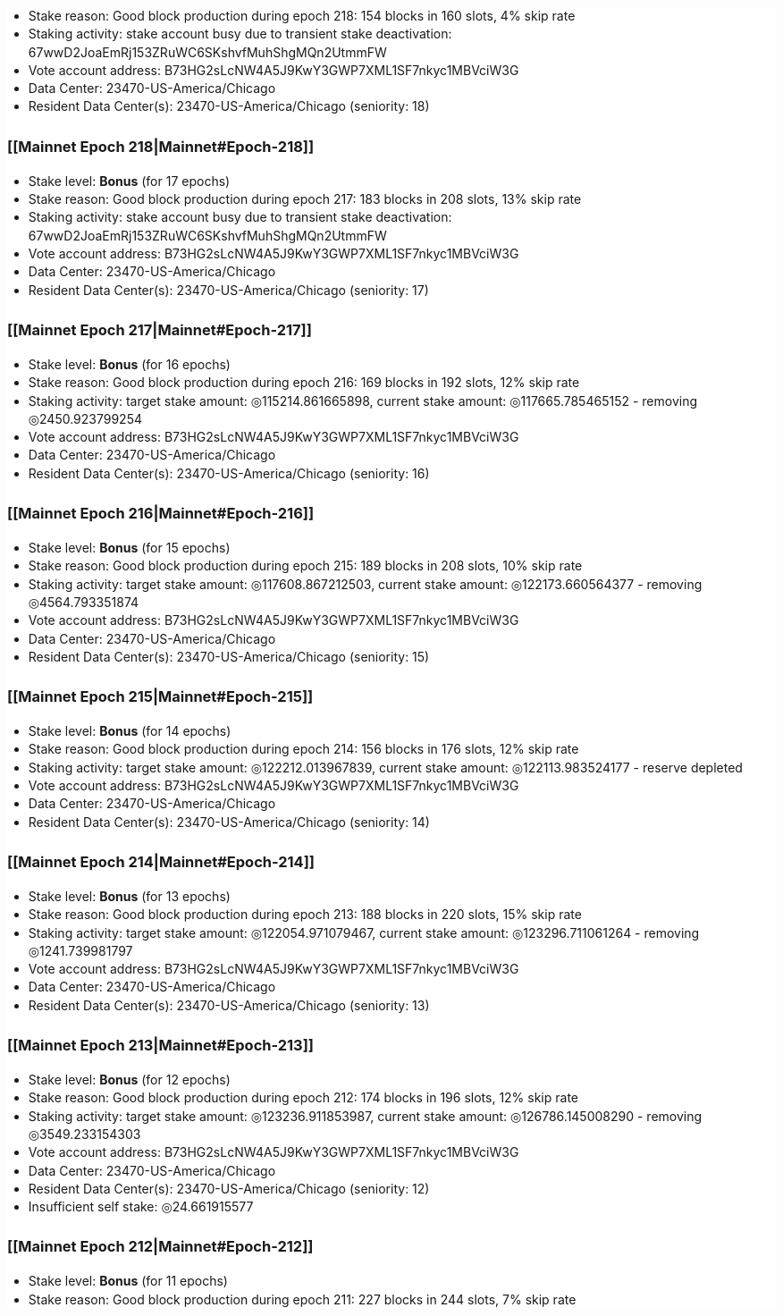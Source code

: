 * Stake reason: Good block production during epoch 218: 154 blocks in 160 slots, 4% skip rate
* Staking activity: stake account busy due to transient stake deactivation: 67wwD2JoaEmRj153ZRuWC6SKshvfMuhShgMQn2UtmmFW
* Vote account address: B73HG2sLcNW4A5J9KwY3GWP7XML1SF7nkyc1MBVciW3G
* Data Center: 23470-US-America/Chicago
* Resident Data Center(s): 23470-US-America/Chicago (seniority: 18)
### [[Mainnet Epoch 218|Mainnet#Epoch-218]]
* Stake level: **Bonus** (for 17 epochs)
* Stake reason: Good block production during epoch 217: 183 blocks in 208 slots, 13% skip rate
* Staking activity: stake account busy due to transient stake deactivation: 67wwD2JoaEmRj153ZRuWC6SKshvfMuhShgMQn2UtmmFW
* Vote account address: B73HG2sLcNW4A5J9KwY3GWP7XML1SF7nkyc1MBVciW3G
* Data Center: 23470-US-America/Chicago
* Resident Data Center(s): 23470-US-America/Chicago (seniority: 17)
### [[Mainnet Epoch 217|Mainnet#Epoch-217]]
* Stake level: **Bonus** (for 16 epochs)
* Stake reason: Good block production during epoch 216: 169 blocks in 192 slots, 12% skip rate
* Staking activity: target stake amount: ◎115214.861665898, current stake amount: ◎117665.785465152 - removing ◎2450.923799254
* Vote account address: B73HG2sLcNW4A5J9KwY3GWP7XML1SF7nkyc1MBVciW3G
* Data Center: 23470-US-America/Chicago
* Resident Data Center(s): 23470-US-America/Chicago (seniority: 16)
### [[Mainnet Epoch 216|Mainnet#Epoch-216]]
* Stake level: **Bonus** (for 15 epochs)
* Stake reason: Good block production during epoch 215: 189 blocks in 208 slots, 10% skip rate
* Staking activity: target stake amount: ◎117608.867212503, current stake amount: ◎122173.660564377 - removing ◎4564.793351874
* Vote account address: B73HG2sLcNW4A5J9KwY3GWP7XML1SF7nkyc1MBVciW3G
* Data Center: 23470-US-America/Chicago
* Resident Data Center(s): 23470-US-America/Chicago (seniority: 15)
### [[Mainnet Epoch 215|Mainnet#Epoch-215]]
* Stake level: **Bonus** (for 14 epochs)
* Stake reason: Good block production during epoch 214: 156 blocks in 176 slots, 12% skip rate
* Staking activity: target stake amount: ◎122212.013967839, current stake amount: ◎122113.983524177 - reserve depleted
* Vote account address: B73HG2sLcNW4A5J9KwY3GWP7XML1SF7nkyc1MBVciW3G
* Data Center: 23470-US-America/Chicago
* Resident Data Center(s): 23470-US-America/Chicago (seniority: 14)
### [[Mainnet Epoch 214|Mainnet#Epoch-214]]
* Stake level: **Bonus** (for 13 epochs)
* Stake reason: Good block production during epoch 213: 188 blocks in 220 slots, 15% skip rate
* Staking activity: target stake amount: ◎122054.971079467, current stake amount: ◎123296.711061264 - removing ◎1241.739981797
* Vote account address: B73HG2sLcNW4A5J9KwY3GWP7XML1SF7nkyc1MBVciW3G
* Data Center: 23470-US-America/Chicago
* Resident Data Center(s): 23470-US-America/Chicago (seniority: 13)
### [[Mainnet Epoch 213|Mainnet#Epoch-213]]
* Stake level: **Bonus** (for 12 epochs)
* Stake reason: Good block production during epoch 212: 174 blocks in 196 slots, 12% skip rate
* Staking activity: target stake amount: ◎123236.911853987, current stake amount: ◎126786.145008290 - removing ◎3549.233154303
* Vote account address: B73HG2sLcNW4A5J9KwY3GWP7XML1SF7nkyc1MBVciW3G
* Data Center: 23470-US-America/Chicago
* Resident Data Center(s): 23470-US-America/Chicago (seniority: 12)
* Insufficient self stake: ◎24.661915577
### [[Mainnet Epoch 212|Mainnet#Epoch-212]]
* Stake level: **Bonus** (for 11 epochs)
* Stake reason: Good block production during epoch 211: 227 blocks in 244 slots, 7% skip rate